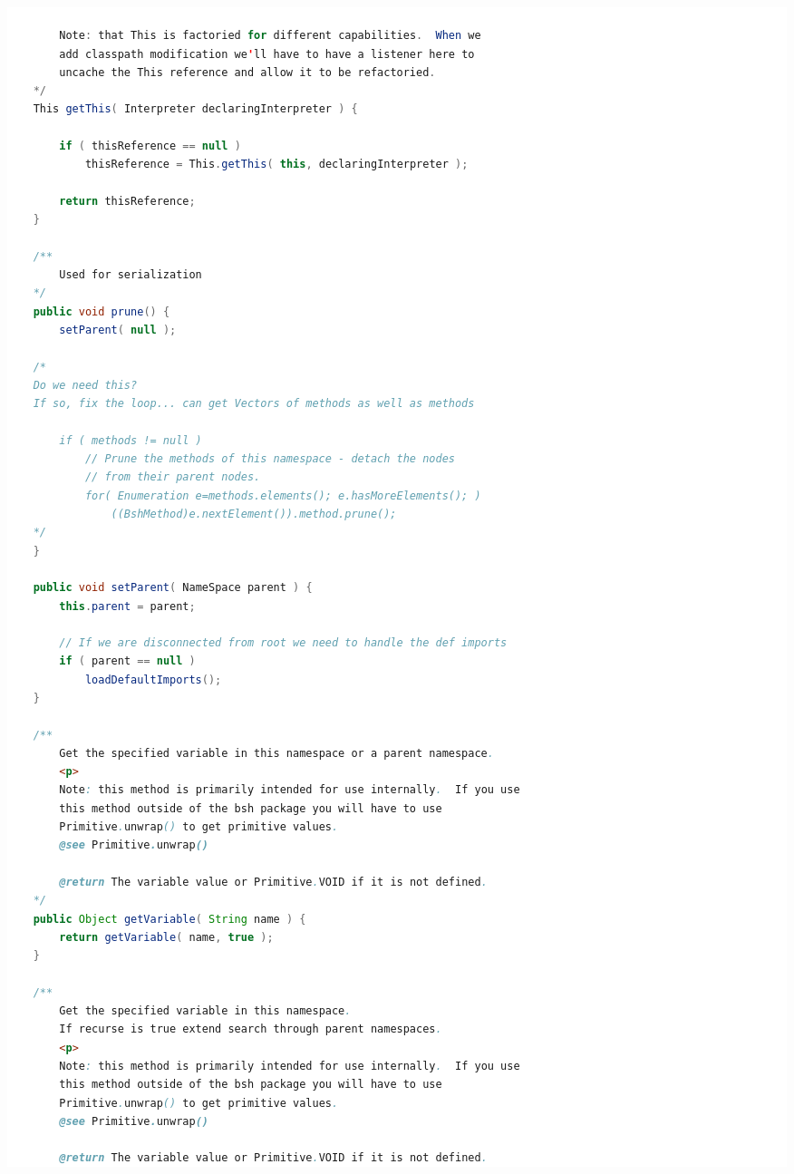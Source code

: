 ```java

		Note: that This is factoried for different capabilities.  When we
		add classpath modification we'll have to have a listener here to
		uncache the This reference and allow it to be refactoried.
	*/
    This getThis( Interpreter declaringInterpreter ) {

		if ( thisReference == null )
			thisReference = This.getThis( this, declaringInterpreter );

		return thisReference;
    }

	/**
		Used for serialization
	*/
	public void prune() {
		setParent( null );

	/*
	Do we need this?
	If so, fix the loop... can get Vectors of methods as well as methods

		if ( methods != null )
			// Prune the methods of this namespace - detach the nodes
			// from their parent nodes. 
			for( Enumeration e=methods.elements(); e.hasMoreElements(); )
				((BshMethod)e.nextElement()).method.prune();
	*/
	}

	public void setParent( NameSpace parent ) {
		this.parent = parent;

		// If we are disconnected from root we need to handle the def imports
		if ( parent == null )
			loadDefaultImports();
	}

	/**
		Get the specified variable in this namespace or a parent namespace.
		<p>
		Note: this method is primarily intended for use internally.  If you use
		this method outside of the bsh package you will have to use 
		Primitive.unwrap() to get primitive values.
		@see Primitive.unwrap()

		@return The variable value or Primitive.VOID if it is not defined.
	*/
    public Object getVariable( String name ) {
		return getVariable( name, true );
	}

	/**
		Get the specified variable in this namespace.
		If recurse is true extend search through parent namespaces.
		<p>
		Note: this method is primarily intended for use internally.  If you use
		this method outside of the bsh package you will have to use 
		Primitive.unwrap() to get primitive values.
		@see Primitive.unwrap()

		@return The variable value or Primitive.VOID if it is not defined.
```